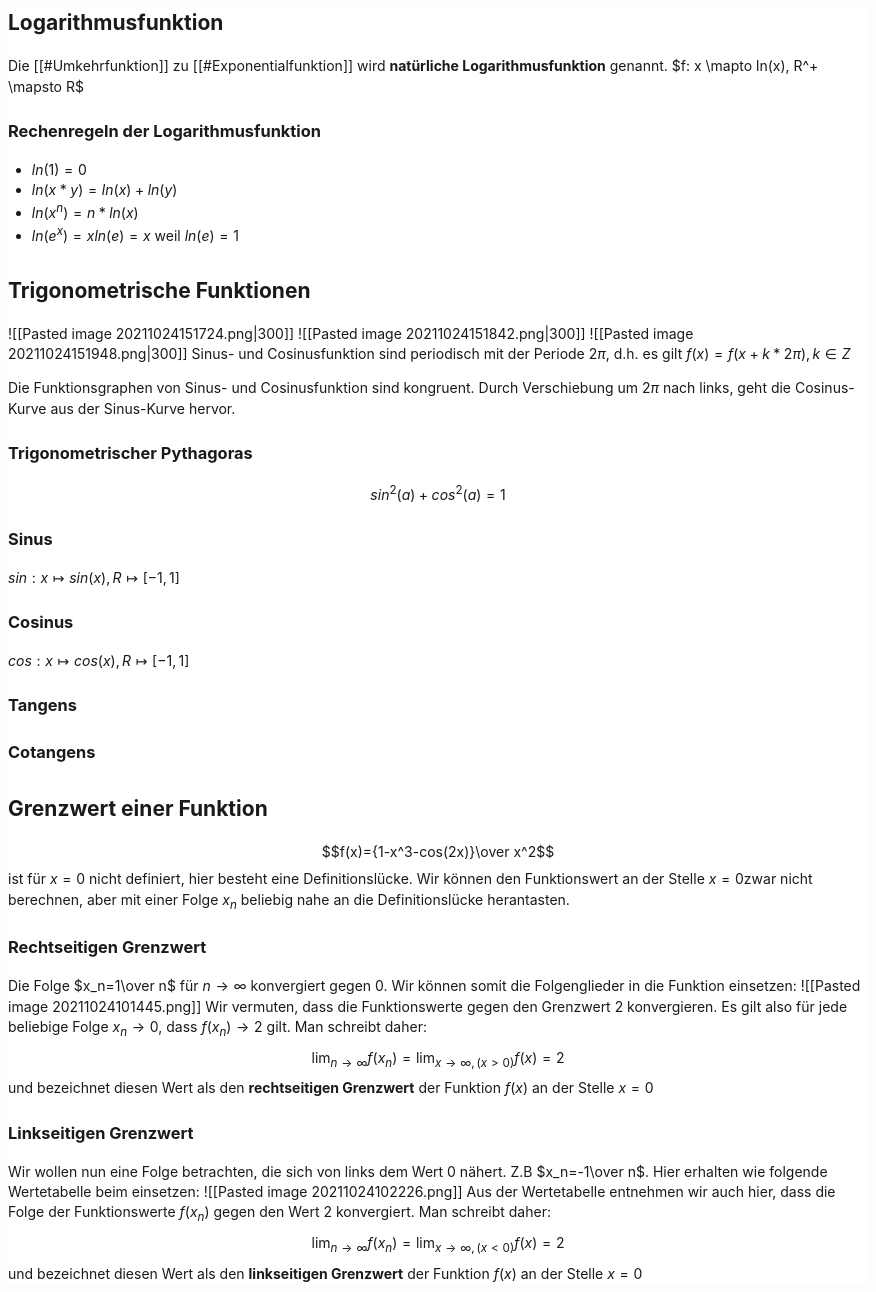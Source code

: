 ## Logarithmusfunktion
Die [[#Umkehrfunktion]] zu [[#Exponentialfunktion]] wird **natürliche Logarithmusfunktion** genannt. $f: x \mapto ln(x), R^+ \mapsto R$
### Rechenregeln der Logarithmusfunktion
- $ln(1)=0$
- $ln(x*y)=ln(x)+ln(y)$
- $ln(x^n)= n*ln(x)$
- $ln(e^x)=x ln(e) = x$ weil $ln(e)=1$

## Trigonometrische Funktionen
![[Pasted image 20211024151724.png|300]]
![[Pasted image 20211024151842.png|300]]
![[Pasted image 20211024151948.png|300]]
Sinus- und Cosinusfunktion sind periodisch mit der Periode $2\pi$, d.h. es gilt
$f(x)=f(x+k*2\pi), k \in Z$

Die Funktionsgraphen von Sinus- und Cosinusfunktion sind kongruent. Durch Verschiebung um $2\pi$ nach links, geht die Cosinus-Kurve aus der Sinus-Kurve hervor.
### Trigonometrischer Pythagoras
$$sin^2(a)+cos^2(a)=1$$
### Sinus
$sin: x \mapsto sin(x), R \mapsto [-1,1]$
### Cosinus
$cos: x \mapsto cos(x), R \mapsto [-1,1]$
### Tangens
### Cotangens
## Grenzwert einer Funktion
$$f(x)={1-x^3-cos(2x)}\over x^2$$ ist für $x=0$ nicht definiert, hier besteht eine Definitionslücke. Wir können den Funktionswert an der Stelle $x = 0$zwar nicht berechnen, aber mit einer Folge $x_n$ beliebig nahe an die Definitionslücke herantasten.

### Rechtseitigen Grenzwert
Die Folge $x_n=1\over n$ für $n \to \infty$ konvergiert gegen 0. Wir können somit die Folgenglieder in die Funktion einsetzen:
![[Pasted image 20211024101445.png]]
Wir vermuten, dass die Funktionswerte gegen den Grenzwert 2 konvergieren.
Es gilt also für jede beliebige Folge $x_n \to 0$, dass $f(x_n) \to 2$ gilt. Man schreibt daher:
$$\lim_{n \to \infty}{f(x_n)}=\lim_{x \to \infty,(x>0)}{f(x)}=2$$ und bezeichnet diesen Wert als den **rechtseitigen Grenzwert** der Funktion $f(x)$ an der Stelle $x=0$
### Linkseitigen Grenzwert
Wir wollen nun eine Folge betrachten, die sich von links dem Wert 0 nähert. Z.B $x_n=-1\over n$. Hier erhalten wie folgende Wertetabelle beim einsetzen:
![[Pasted image 20211024102226.png]]
Aus der Wertetabelle entnehmen wir auch hier, dass die Folge der Funktionswerte $f(x_n)$ gegen den Wert 2 konvergiert.
Man schreibt daher:
$$\lim_{n \to \infty}{f(x_n)}=\lim_{x \to \infty,(x<0)}{f(x)}=2$$ und bezeichnet diesen Wert als den **linkseitigen Grenzwert** der Funktion $f(x)$ an der Stelle $x=0$
